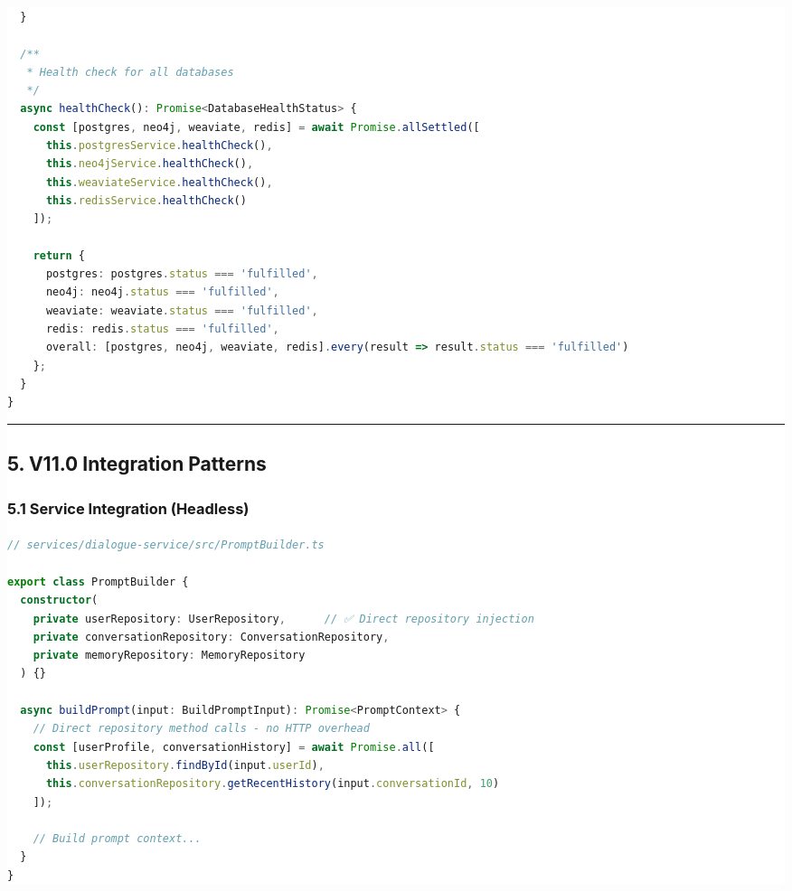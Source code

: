 ```typescript
  }

  /**
   * Health check for all databases
   */
  async healthCheck(): Promise<DatabaseHealthStatus> {
    const [postgres, neo4j, weaviate, redis] = await Promise.allSettled([
      this.postgresService.healthCheck(),
      this.neo4jService.healthCheck(), 
      this.weaviateService.healthCheck(),
      this.redisService.healthCheck()
    ]);

    return {
      postgres: postgres.status === 'fulfilled',
      neo4j: neo4j.status === 'fulfilled',
      weaviate: weaviate.status === 'fulfilled',
      redis: redis.status === 'fulfilled',
      overall: [postgres, neo4j, weaviate, redis].every(result => result.status === 'fulfilled')
    };
  }
}
```

---

## **5. V11.0 Integration Patterns**

### **5.1 Service Integration (Headless)**

```typescript
// services/dialogue-service/src/PromptBuilder.ts

export class PromptBuilder {
  constructor(
    private userRepository: UserRepository,      // ✅ Direct repository injection
    private conversationRepository: ConversationRepository,
    private memoryRepository: MemoryRepository
  ) {}

  async buildPrompt(input: BuildPromptInput): Promise<PromptContext> {
    // Direct repository method calls - no HTTP overhead
    const [userProfile, conversationHistory] = await Promise.all([
      this.userRepository.findById(input.userId),
      this.conversationRepository.getRecentHistory(input.conversationId, 10)
    ]);

    // Build prompt context...
  }
}
```
